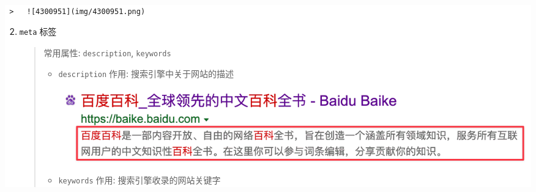      >   ![4300951](img/4300951.png)

2.   `meta` 标签

     >   常用属性: `description`, `keywords`
     >
     >   +   `description` 作用: 搜索引擎中关于网站的描述
     >
     >       ![4301030](img/4301030.png)
     >
     >   +   `keywords` 作用: 搜索引擎收录的网站关键字
     >